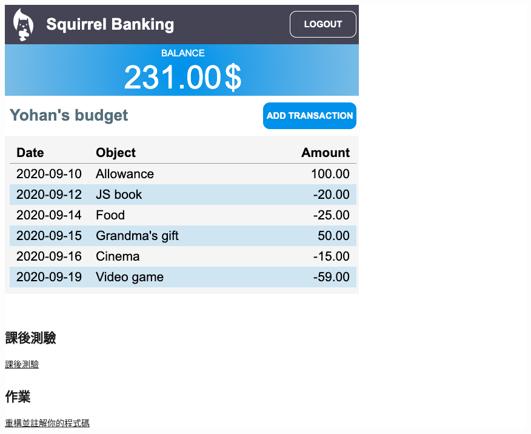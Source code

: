 ![造型化後的儀表板截圖](../../images/screen2.png)

## 課後測驗

[課後測驗](https://nice-beach-0fe9e9d0f.azurestaticapps.net/quiz/46)

## 作業

[重構並註解你的程式碼](assignment.zh-tw.md)
